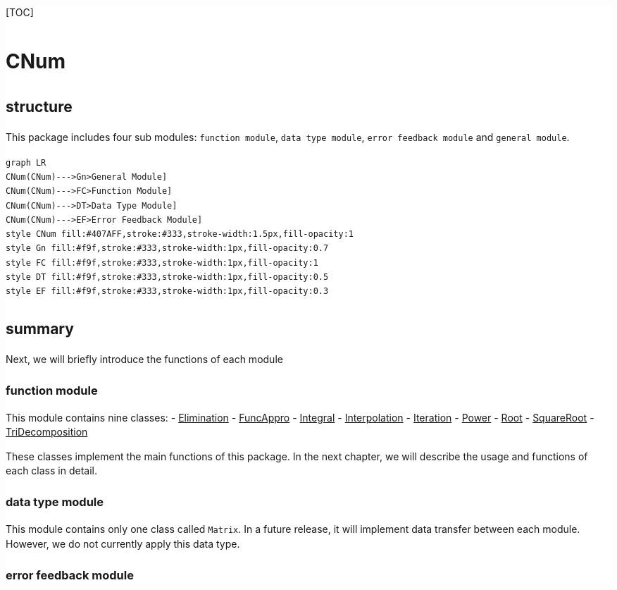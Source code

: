 [TOC]

# **CNum**

## structure

This package includes four sub modules: `function module`, `data type module`, `error feedback module` and `general module`.  

```mermaid
graph LR
CNum(CNum)--->Gn>General Module]
CNum(CNum)--->FC>Function Module]
CNum(CNum)--->DT>Data Type Module]
CNum(CNum)--->EF>Error Feedback Module]
style CNum fill:#407AFF,stroke:#333,stroke-width:1.5px,fill-opacity:1
style Gn fill:#f9f,stroke:#333,stroke-width:1px,fill-opacity:0.7
style FC fill:#f9f,stroke:#333,stroke-width:1px,fill-opacity:1
style DT fill:#f9f,stroke:#333,stroke-width:1px,fill-opacity:0.5
style EF fill:#f9f,stroke:#333,stroke-width:1px,fill-opacity:0.3
```

## summary

  Next, we will briefly introduce the functions of each module

### function module

  This module contains nine classes:
    - [Elimination](https://github.com/Wang-sx0103/NumericalCalculation/blob/main/CNum/Elimination.py)
    - [FuncAppro](https://github.com/Wang-sx0103/NumericalCalculation/blob/main/CNum/FuncAppro.py)
    - [Integral](https://github.com/Wang-sx0103/NumericalCalculation/blob/main/CNum/Integral.py)
    - [Interpolation](https://github.com/Wang-sx0103/NumericalCalculation/blob/main/CNum/Interpolation.py)
    - [Iteration](https://github.com/Wang-sx0103/NumericalCalculation/blob/main/CNum/Iteration.py)
    - [Power](https://github.com/Wang-sx0103/NumericalCalculation/blob/main/CNum/Power.py)
    - [Root](https://github.com/Wang-sx0103/NumericalCalculation/blob/main/CNum/Root.py)
    - [SquareRoot](https://github.com/Wang-sx0103/NumericalCalculation/blob/main/CNum/SquareRoot.py)
    - [TriDecomposition](https://github.com/Wang-sx0103/NumericalCalculation/blob/main/CNum/TriDecomposition.py)

 These classes implement the main functions of this package. In the next chapter, we will describe the usage and functions of each class in detail.

### data type module

  This module contains only one class called `Matrix`. In a future release, it will implement data transfer between each module. However, we do not currently apply this data type.

### error feedback module
